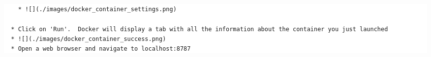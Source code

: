         * ![](./images/docker_container_settings.png)
        
      * Click on 'Run'.  Docker will display a tab with all the information about the container you just launched
      * ![](./images/docker_container_success.png)
      * Open a web browser and navigate to localhost:8787
